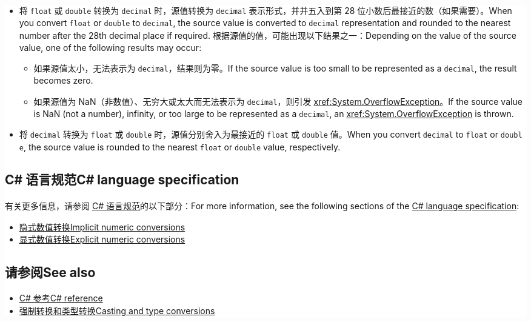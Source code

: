 - <span data-ttu-id="18f8f-189">将 `float` 或 `double` 转换为 `decimal` 时，源值转换为 `decimal` 表示形式，并并五入到第 28 位小数后最接近的数（如果需要）。</span><span class="sxs-lookup"><span data-stu-id="18f8f-189">When you convert `float` or `double` to `decimal`, the source value is converted to `decimal` representation and rounded to the nearest number after the 28th decimal place if required.</span></span> <span data-ttu-id="18f8f-190">根据源值的值，可能出现以下结果之一：</span><span class="sxs-lookup"><span data-stu-id="18f8f-190">Depending on the value of the source value, one of the following results may occur:</span></span>

  - <span data-ttu-id="18f8f-191">如果源值太小，无法表示为 `decimal`，结果则为零。</span><span class="sxs-lookup"><span data-stu-id="18f8f-191">If the source value is too small to be represented as a `decimal`, the result becomes zero.</span></span>

  - <span data-ttu-id="18f8f-192">如果源值为 NaN（非数值）、无穷大或太大而无法表示为 `decimal`，则引发 <xref:System.OverflowException>。</span><span class="sxs-lookup"><span data-stu-id="18f8f-192">If the source value is NaN (not a number), infinity, or too large to be represented as a `decimal`, an <xref:System.OverflowException> is thrown.</span></span>

- <span data-ttu-id="18f8f-193">将 `decimal` 转换为 `float` 或 `double` 时，源值分别舍入为最接近的 `float` 或 `double` 值。</span><span class="sxs-lookup"><span data-stu-id="18f8f-193">When you convert `decimal` to `float` or `double`, the source value is rounded to the nearest `float` or `double` value, respectively.</span></span>

## <a name="c-language-specification"></a><span data-ttu-id="18f8f-194">C# 语言规范</span><span class="sxs-lookup"><span data-stu-id="18f8f-194">C# language specification</span></span>

<span data-ttu-id="18f8f-195">有关更多信息，请参阅 [C# 语言规范](~/_csharplang/spec/introduction.md)的以下部分：</span><span class="sxs-lookup"><span data-stu-id="18f8f-195">For more information, see the following sections of the [C# language specification](~/_csharplang/spec/introduction.md):</span></span>

- [<span data-ttu-id="18f8f-196">隐式数值转换</span><span class="sxs-lookup"><span data-stu-id="18f8f-196">Implicit numeric conversions</span></span>](~/_csharplang/spec/conversions.md#implicit-numeric-conversions)
- [<span data-ttu-id="18f8f-197">显式数值转换</span><span class="sxs-lookup"><span data-stu-id="18f8f-197">Explicit numeric conversions</span></span>](~/_csharplang/spec/conversions.md#explicit-numeric-conversions)

## <a name="see-also"></a><span data-ttu-id="18f8f-198">请参阅</span><span class="sxs-lookup"><span data-stu-id="18f8f-198">See also</span></span>

- [<span data-ttu-id="18f8f-199">C# 参考</span><span class="sxs-lookup"><span data-stu-id="18f8f-199">C# reference</span></span>](../index.md)
- [<span data-ttu-id="18f8f-200">强制转换和类型转换</span><span class="sxs-lookup"><span data-stu-id="18f8f-200">Casting and type conversions</span></span>](../../programming-guide/types/casting-and-type-conversions.md)
